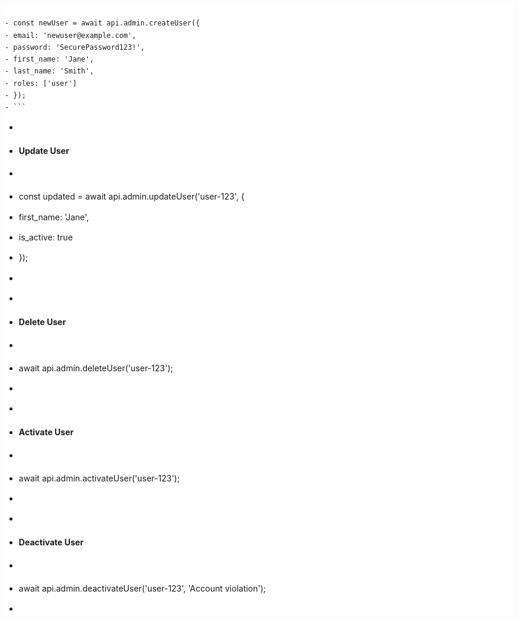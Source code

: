   ```

- const newUser = await api.admin.createUser({
- email: 'newuser@example.com',
- password: 'SecurePassword123!',
- first_name: 'Jane',
- last_name: 'Smith',
- roles: ['user']
- });
- ```

  ```

-
- #### Update User
- ```typescript

  ```

- const updated = await api.admin.updateUser('user-123', {
- first_name: 'Jane',
- is_active: true
- });
- ```

  ```

-
- #### Delete User
- ```typescript

  ```

- await api.admin.deleteUser('user-123');
- ```

  ```

-
- #### Activate User
- ```typescript

  ```

- await api.admin.activateUser('user-123');
- ```

  ```

-
- #### Deactivate User
- ```typescript

  ```

- await api.admin.deactivateUser('user-123', 'Account violation');
- ```

  ```

